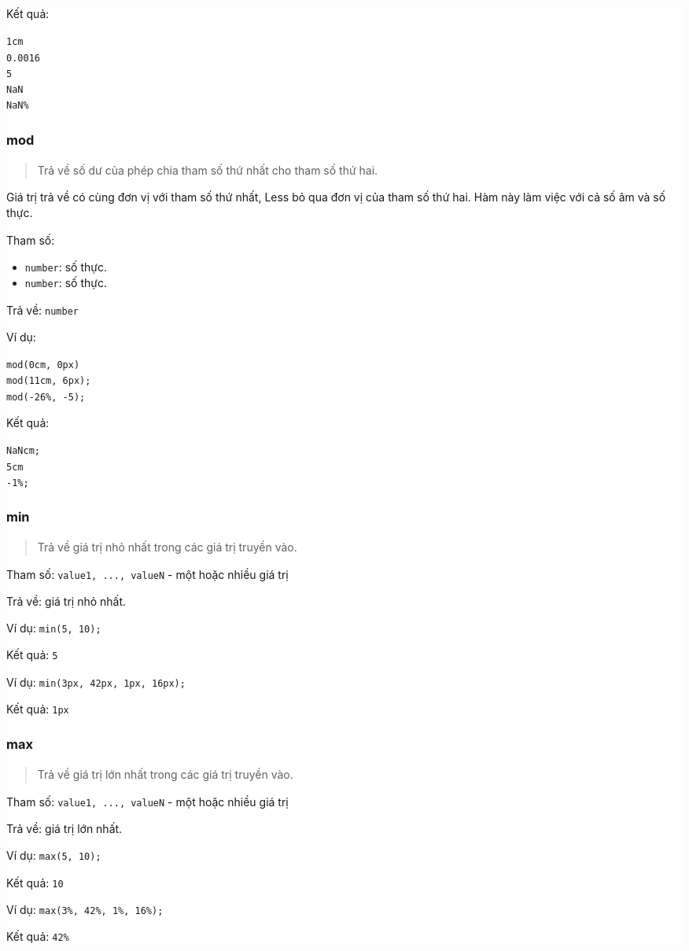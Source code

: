 Kết quả:

```
1cm
0.0016
5
NaN
NaN%
```


### mod

> Trả về số dư của phép chia tham số thứ nhất cho tham số thứ hai.

Giá trị trả về có cùng đơn vị với tham số thứ nhất, Less bỏ qua đơn vị của tham số thứ hai. Hàm này làm việc với cả số âm và số thực.

Tham số:
* `number`: số thực.
* `number`: số thực.

Trả về: `number`

Ví dụ:

```less
mod(0cm, 0px)
mod(11cm, 6px);
mod(-26%, -5);
```

Kết quả:

```
NaNcm;
5cm
-1%;
```


### min

> Trả về giá trị nhỏ nhất trong các giá trị truyền vào.

Tham số: `value1, ..., valueN` - một hoặc nhiều giá trị

Trả về: giá trị nhỏ nhất.

Ví dụ: `min(5, 10);`

Kết quả: `5`

Ví dụ: `min(3px, 42px, 1px, 16px);`

Kết quả: `1px`


### max

> Trả về giá trị lớn nhất trong các giá trị truyền vào.

Tham số: `value1, ..., valueN` - một hoặc nhiều giá trị

Trả về: giá trị lớn nhất.

Ví dụ: `max(5, 10);`

Kết quả: `10`

Ví dụ: `max(3%, 42%, 1%, 16%);`

Kết quả: `42%`
